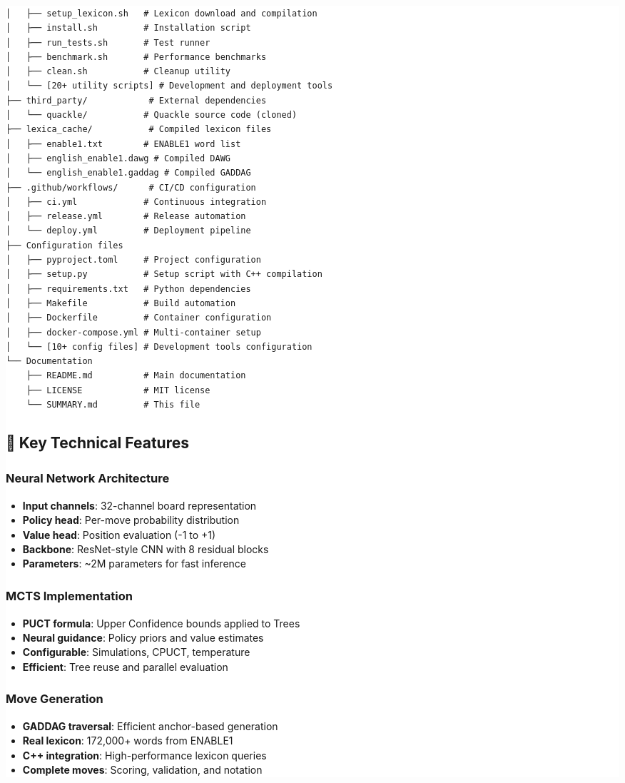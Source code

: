 ```
│   ├── setup_lexicon.sh   # Lexicon download and compilation
│   ├── install.sh         # Installation script
│   ├── run_tests.sh       # Test runner
│   ├── benchmark.sh       # Performance benchmarks
│   ├── clean.sh           # Cleanup utility
│   └── [20+ utility scripts] # Development and deployment tools
├── third_party/            # External dependencies
│   └── quackle/           # Quackle source code (cloned)
├── lexica_cache/           # Compiled lexicon files
│   ├── enable1.txt        # ENABLE1 word list
│   ├── english_enable1.dawg # Compiled DAWG
│   └── english_enable1.gaddag # Compiled GADDAG
├── .github/workflows/      # CI/CD configuration
│   ├── ci.yml             # Continuous integration
│   ├── release.yml        # Release automation
│   └── deploy.yml         # Deployment pipeline
├── Configuration files
│   ├── pyproject.toml     # Project configuration
│   ├── setup.py           # Setup script with C++ compilation
│   ├── requirements.txt   # Python dependencies
│   ├── Makefile           # Build automation
│   ├── Dockerfile         # Container configuration
│   ├── docker-compose.yml # Multi-container setup
│   └── [10+ config files] # Development tools configuration
└── Documentation
    ├── README.md          # Main documentation
    ├── LICENSE            # MIT license
    └── SUMMARY.md         # This file
```

## 🚀 Key Technical Features

### Neural Network Architecture
- **Input channels**: 32-channel board representation
- **Policy head**: Per-move probability distribution
- **Value head**: Position evaluation (-1 to +1)
- **Backbone**: ResNet-style CNN with 8 residual blocks
- **Parameters**: ~2M parameters for fast inference

### MCTS Implementation
- **PUCT formula**: Upper Confidence bounds applied to Trees
- **Neural guidance**: Policy priors and value estimates
- **Configurable**: Simulations, CPUCT, temperature
- **Efficient**: Tree reuse and parallel evaluation

### Move Generation
- **GADDAG traversal**: Efficient anchor-based generation
- **Real lexicon**: 172,000+ words from ENABLE1
- **C++ integration**: High-performance lexicon queries
- **Complete moves**: Scoring, validation, and notation
